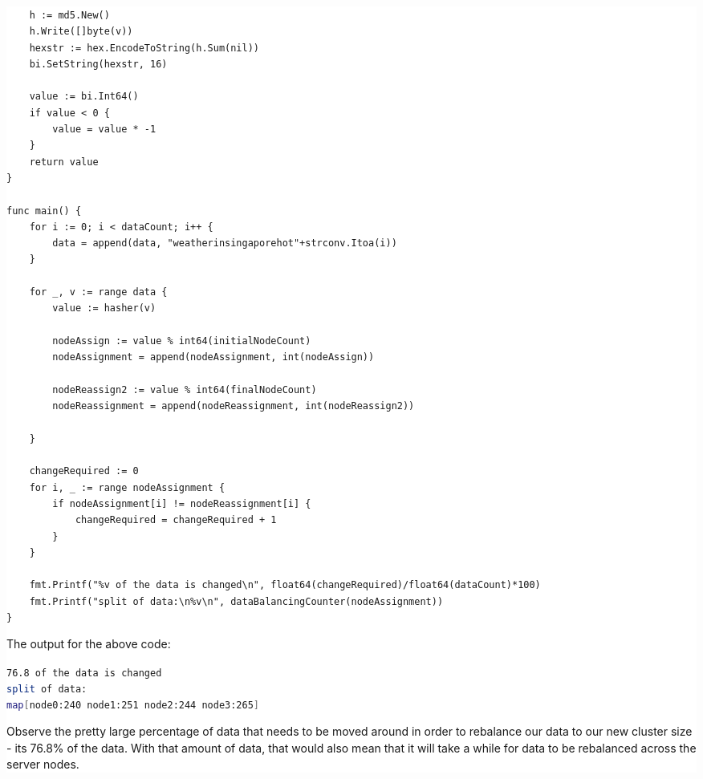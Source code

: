 ```golang
	h := md5.New()
	h.Write([]byte(v))
	hexstr := hex.EncodeToString(h.Sum(nil))
	bi.SetString(hexstr, 16)

	value := bi.Int64()
	if value < 0 {
		value = value * -1
	}
	return value
}

func main() {
	for i := 0; i < dataCount; i++ {
		data = append(data, "weatherinsingaporehot"+strconv.Itoa(i))
	}

	for _, v := range data {
		value := hasher(v)

		nodeAssign := value % int64(initialNodeCount)
		nodeAssignment = append(nodeAssignment, int(nodeAssign))

		nodeReassign2 := value % int64(finalNodeCount)
		nodeReassignment = append(nodeReassignment, int(nodeReassign2))

	}

	changeRequired := 0
	for i, _ := range nodeAssignment {
		if nodeAssignment[i] != nodeReassignment[i] {
			changeRequired = changeRequired + 1
		}
	}

	fmt.Printf("%v of the data is changed\n", float64(changeRequired)/float64(dataCount)*100)
	fmt.Printf("split of data:\n%v\n", dataBalancingCounter(nodeAssignment))
}

```

The output for the above code:

```bash
76.8 of the data is changed
split of data:
map[node0:240 node1:251 node2:244 node3:265]
```

Observe the pretty large percentage of data that needs to be moved around in order to rebalance our data to our new cluster size - its 76.8% of the data. With that amount of data, that would also mean that it will take a while for data to be rebalanced across the server nodes.
